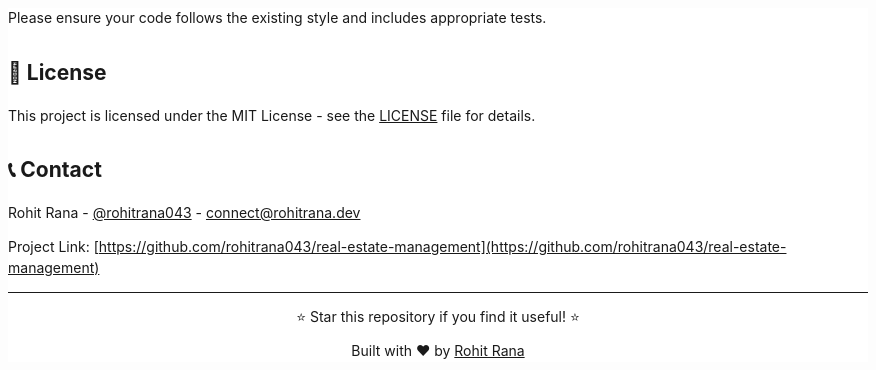 Please ensure your code follows the existing style and includes appropriate tests.

## 📄 License

This project is licensed under the MIT License - see the [LICENSE](LICENSE) file for details.

## 📞 Contact

Rohit Rana - [@rohitrana043](https://github.com/rohitrana043) - [connect@rohitrana.dev](mailto:connect@rohitrana.dev)

Project Link: [https://github.com/rohitrana043/real-estate-management](https://github.com/rohitrana043/real-estate-management)

---

<div align="center">
  <p>⭐ Star this repository if you find it useful! ⭐</p>
  <p>Built with ❤️ by <a href="https://rohitrana.dev">Rohit Rana</a></p>
</div>
